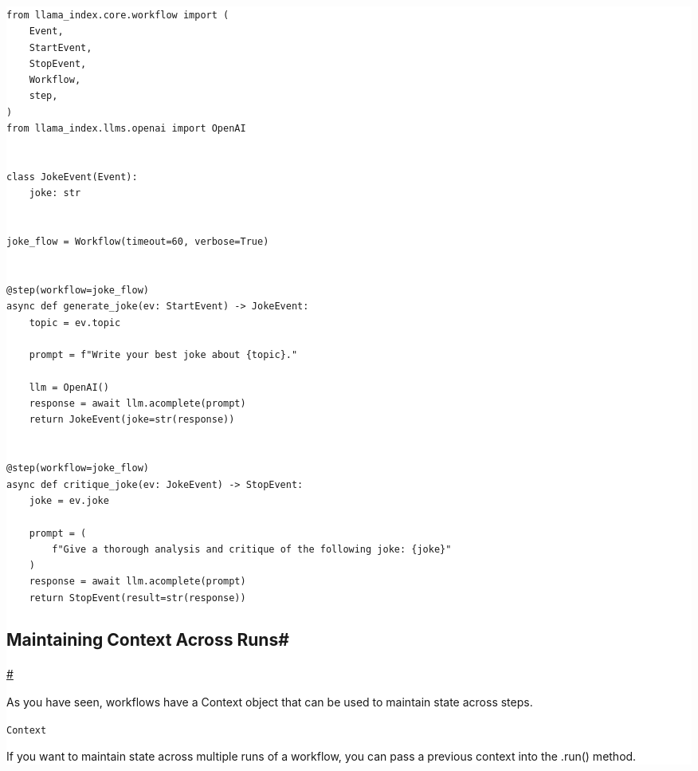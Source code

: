 ```
```

```
from llama_index.core.workflow import (
    Event,
    StartEvent,
    StopEvent,
    Workflow,
    step,
)
from llama_index.llms.openai import OpenAI


class JokeEvent(Event):
    joke: str


joke_flow = Workflow(timeout=60, verbose=True)


@step(workflow=joke_flow)
async def generate_joke(ev: StartEvent) -> JokeEvent:
    topic = ev.topic

    prompt = f"Write your best joke about {topic}."

    llm = OpenAI()
    response = await llm.acomplete(prompt)
    return JokeEvent(joke=str(response))


@step(workflow=joke_flow)
async def critique_joke(ev: JokeEvent) -> StopEvent:
    joke = ev.joke

    prompt = (
        f"Give a thorough analysis and critique of the following joke: {joke}"
    )
    response = await llm.acomplete(prompt)
    return StopEvent(result=str(response))
```

## Maintaining Context Across Runs#

[#](https://docs.llamaindex.ai/en/stable/module_guides/workflow/#maintaining-context-across-runs)

As you have seen, workflows have a Context object that can be used to maintain state across steps.

```
Context
```

If you want to maintain state across multiple runs of a workflow, you can pass a previous context into the .run() method.
